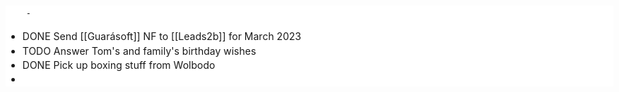 		-
- DONE Send [[Guarásoft]] NF to [[Leads2b]] for March 2023
- TODO Answer Tom's and family's birthday wishes
- DONE Pick up boxing stuff from Wolbodo
-